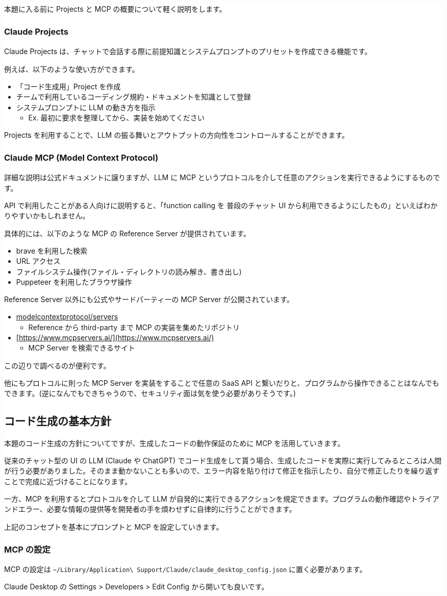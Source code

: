 本題に入る前に Projects と MCP の概要について軽く説明をします。

### Claude Projects

Claude Projects は、チャットで会話する際に前提知識とシステムプロンプトのプリセットを作成できる機能です。

例えば、以下のような使い方ができます。

- 「コード生成用」Project を作成
- チームで利用しているコーディング規約・ドキュメントを知識として登録
- システムプロンプトに LLM の動き方を指示
	- Ex. 最初に要求を整理してから、実装を始めてください

Projects を利用することで、LLM の振る舞いとアウトプットの方向性をコントロールすることができます。

### Claude MCP (Model Context Protocol)

詳細な説明は公式ドキュメントに譲りますが、LLM に MCP というプロトコルを介して任意のアクションを実行できるようにするものです。

API で利用したことがある人向けに説明すると、「function calling を 普段のチャット UI から利用できるようにしたもの」といえばわかりやすいかもしれません。

具体的には、以下のような MCP の Reference Server が提供されています。

- brave を利用した検索
- URL アクセス
- ファイルシステム操作(ファイル・ディレクトリの読み解き、書き出し)
- Puppeteer を利用したブラウザ操作

Reference Server 以外にも公式やサードパーティーの MCP Server が公開されています。

- [modelcontextprotocol/servers](https://github.com/modelcontextprotocol/servers)
	- Reference から third-party まで MCP の実装を集めたリポジトリ
- [https://www.mcpservers.ai/](https://www.mcpservers.ai/)
	- MCP Server を検索できるサイト

この辺りで調べるのが便利です。

他にもプロトコルに則った MCP Server を実装をすることで任意の SaaS API と繋いだりと、プログラムから操作できることはなんでもできます。(逆になんでもできちゃうので、セキュリティ面は気を使う必要がありそうです。)

## コード生成の基本方針

本題のコード生成の方針についてですが、生成したコードの動作保証のために MCP を活用していきます。

従来のチャット型の UI の LLM (Claude や ChatGPT) でコード生成をして貰う場合、生成したコードを実際に実行してみるところは人間が行う必要がありました。そのまま動かないことも多いので、エラー内容を貼り付けて修正を指示したり、自分で修正したりを繰り返すことで完成に近づけることになります。

一方、MCP を利用するとプロトコルを介して LLM が自発的に実行できるアクションを規定できます。プログラムの動作確認やトライアンドエラー、必要な情報の提供等を開発者の手を煩わせずに自律的に行うことができます。

上記のコンセプトを基本にプロンプトと MCP を設定していきます。

### MCP の設定

MCP の設定は `~/Library/Application\ Support/Claude/claude_desktop_config.json` に置く必要があります。

Claude Desktop の Settings > Developers > Edit Config から開いても良いです。
